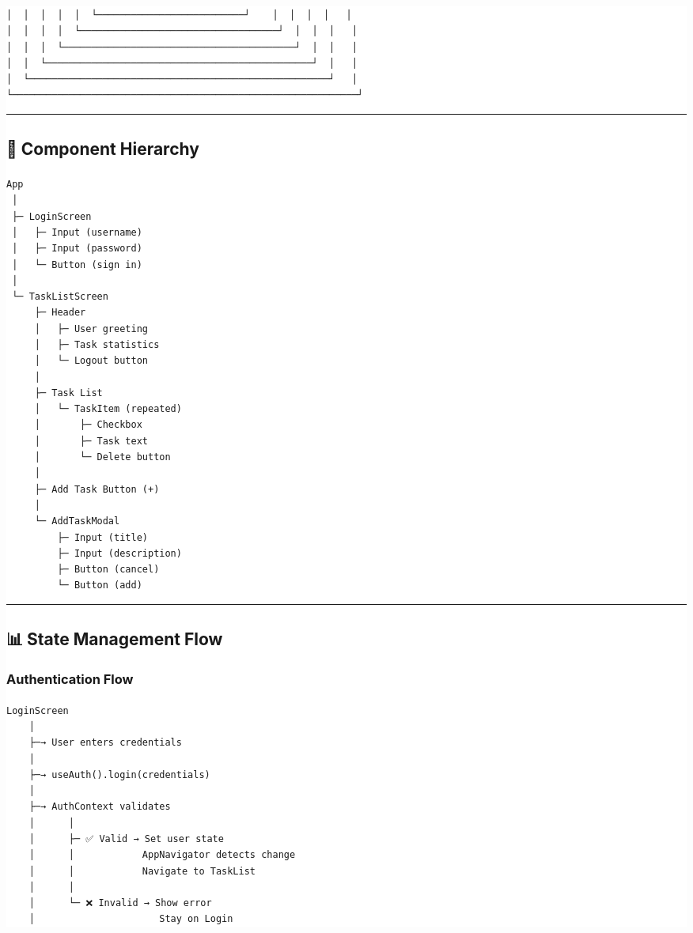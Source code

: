 ```
│  │  │  │  │  └──────────────────────────┘    │  │  │  │   │
│  │  │  │  └───────────────────────────────────┘  │  │  │   │
│  │  │  └─────────────────────────────────────────┘  │  │   │
│  │  └───────────────────────────────────────────────┘  │   │
│  └─────────────────────────────────────────────────────┘   │
└─────────────────────────────────────────────────────────────┘
```

---

## 🎯 Component Hierarchy

```
App
 │
 ├─ LoginScreen
 │   ├─ Input (username)
 │   ├─ Input (password)
 │   └─ Button (sign in)
 │
 └─ TaskListScreen
     ├─ Header
     │   ├─ User greeting
     │   ├─ Task statistics
     │   └─ Logout button
     │
     ├─ Task List
     │   └─ TaskItem (repeated)
     │       ├─ Checkbox
     │       ├─ Task text
     │       └─ Delete button
     │
     ├─ Add Task Button (+)
     │
     └─ AddTaskModal
         ├─ Input (title)
         ├─ Input (description)
         ├─ Button (cancel)
         └─ Button (add)
```

---

## 📊 State Management Flow

### Authentication Flow
```
LoginScreen
    │
    ├─→ User enters credentials
    │
    ├─→ useAuth().login(credentials)
    │
    ├─→ AuthContext validates
    │      │
    │      ├─ ✅ Valid → Set user state
    │      │            AppNavigator detects change
    │      │            Navigate to TaskList
    │      │
    │      └─ ❌ Invalid → Show error
    │                      Stay on Login
```
